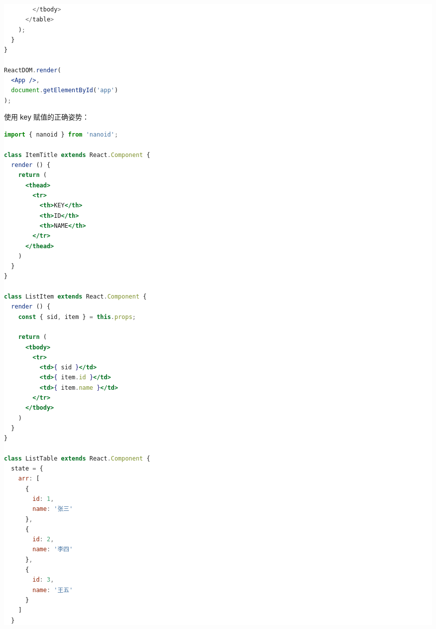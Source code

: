 ```jsx
        </tbody>
      </table>   
    );
  }
}

ReactDOM.render(
  <App />,
  document.getElementById('app')
);
```

使用 key 赋值的正确姿势：

```jsx
import { nanoid } from 'nanoid';

class ItemTitle extends React.Component {
  render () {
    return (
      <thead>
        <tr>
          <th>KEY</th>
          <th>ID</th>
          <th>NAME</th>
        </tr>
      </thead>
    )
  }
}

class ListItem extends React.Component {
  render () {
    const { sid, item } = this.props;

    return (
      <tbody>
        <tr>
          <td>{ sid }</td>
          <td>{ item.id }</td>
          <td>{ item.name }</td>
        </tr>
      </tbody>
    )
  }
}

class ListTable extends React.Component {
  state = {
    arr: [
      {
        id: 1,
        name: '张三'
      },
      {
        id: 2,
        name: '李四'
      },
      {
        id: 3,
        name: '王五'
      }
    ]
  }
```